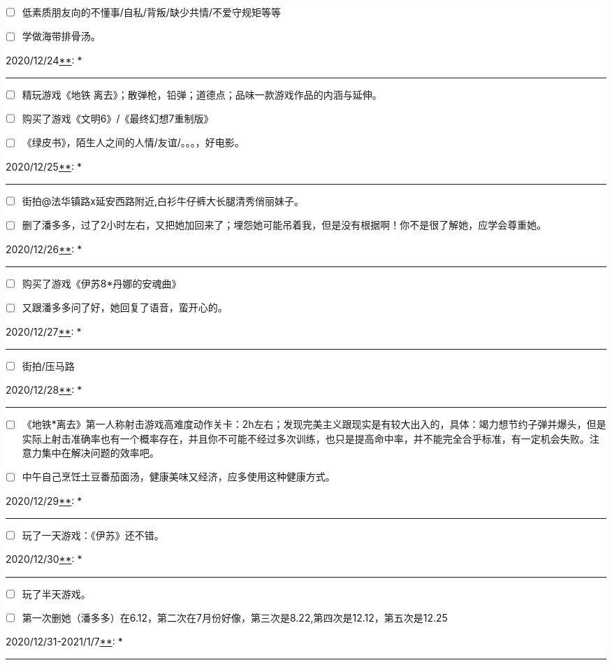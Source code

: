 - [ ] 低素质朋友向的不懂事/自私/背叛/缺少共情/不爱守规矩等等
- [ ] 学做海带排骨汤。


2020/12/24[**]: *

-------------------

- [ ] 精玩游戏《地铁 离去》；散弹枪，铅弹；道德点；品味一款游戏作品的内涵与延伸。
- [ ] 购买了游戏《文明6》/《最终幻想7重制版》
- [ ] 《绿皮书》，陌生人之间的人情/友谊/。。。，好电影。


2020/12/25[**]: *

-------------------

- [ ] 街拍@法华镇路x延安西路附近,白衫牛仔裤大长腿清秀俏丽妹子。
- [ ] 删了潘多多，过了2小时左右，又把她加回来了；埋怨她可能吊着我，但是没有根据啊！你不是很了解她，应学会尊重她。


2020/12/26[**]: *

-------------------

- [ ] 购买了游戏《伊苏8*丹娜的安魂曲》
- [ ] 又跟潘多多问了好，她回复了语音，蛮开心的。


2020/12/27[**]: *

-------------------

- [ ] 街拍/压马路


2020/12/28[**]: *

-------------------

- [ ] 《地铁*离去》第一人称射击游戏高难度动作关卡：2h左右；发现完美主义跟现实是有较大出入的，具体：竭力想节约子弹并爆头，但是实际上射击准确率也有一个概率存在，并且你不可能不经过多次训练，也只是提高命中率，并不能完全合乎标准，有一定机会失败。注意力集中在解决问题的效率吧。
- [ ] 中午自己烹饪土豆番茄面汤，健康美味又经济，应多使用这种健康方式。


2020/12/29[**]: *

-------------------

- [ ] 玩了一天游戏：《伊苏》还不错。


2020/12/30[**]: *

-------------------

- [ ] 玩了半天游戏。
- [ ] 第一次删她（潘多多）在6.12，第二次在7月份好像，第三次是8.22,第四次是12.12，第五次是12.25


2020/12/31-2021/1/7[**]: *

-------------------


[Atom Flight Manual]: https://flight-manual.atom.io/
[Atom Flight Manual/Using Atom]: https://flight-manual.atom.io/using-atom
[Atom Flight Manual/Using Atom]: https://flight-manual.atom.io/using-atom
[Atom Flight Manual/Hacking Atom]: https://flight-manual.atom.io/using-atom
[Mocha 框架]: https://mochajs.org/
[Mocha 框架]: https://mochajs.org/
[Atom Flight Manual/Hacking Atom]: https://flight-manual.atom.io/using-atom
[Atom Flight Manual/Hacking Atom]: https://flight-manual.atom.io/using-atom
[Atom Flight Manual/Hacking Atom]: https://flight-manual.atom.io/using-atom
[Atom Flight Manual/Hacking Atom]: https://flight-manual.atom.io/using-atom
[webpack]: https://webpack.js.org/
[vue]: https://cn.vuejs.org/
[放假]: ****
[vue]: https://cn.vuejs.org/
[axios]: https://github.com/axios/axios
[RxJS]: https://rxjs.dev/
[RxJS]: https://rxjs.dev/
[TypeScript]: https://www.typescriptlang.org
[...]: XXX
[Babel]: https://www.babeljs.org
[**]: ***
[source-map,debug,production]: https://github.com/mozilla/source-map
[杂感]: **
[杂感]: **
[杂感]: **
[杂感]: **
[杂感]: **
[杂感]: **
[房产、庞氏骗局、社会结构、水面下的东西、世界观、认识论]: https://mp.weixin.qq.com/s/Lo2TdJrLR1rNkFX9KxVUqA
[algorithms]: git+https://github.com/trekhleb/javascript-algorithms.git
[专业技能]: VIM等
[专业技能]: 其他
[人生价值]: 其他
[人生价值]: 其他
[健康]: 其他